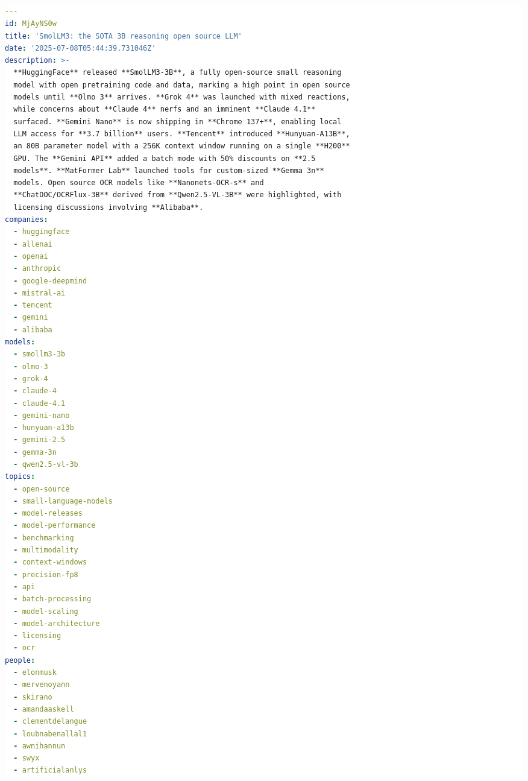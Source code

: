 ```yaml
---
id: MjAyNS0w
title: 'SmolLM3: the SOTA 3B reasoning open source LLM'
date: '2025-07-08T05:44:39.731046Z'
description: >-
  **HuggingFace** released **SmolLM3-3B**, a fully open-source small reasoning
  model with open pretraining code and data, marking a high point in open source
  models until **Olmo 3** arrives. **Grok 4** was launched with mixed reactions,
  while concerns about **Claude 4** nerfs and an imminent **Claude 4.1**
  surfaced. **Gemini Nano** is now shipping in **Chrome 137+**, enabling local
  LLM access for **3.7 billion** users. **Tencent** introduced **Hunyuan-A13B**,
  an 80B parameter model with a 256K context window running on a single **H200**
  GPU. The **Gemini API** added a batch mode with 50% discounts on **2.5
  models**. **MatFormer Lab** launched tools for custom-sized **Gemma 3n**
  models. Open source OCR models like **Nanonets-OCR-s** and
  **ChatDOC/OCRFlux-3B** derived from **Qwen2.5-VL-3B** were highlighted, with
  licensing discussions involving **Alibaba**.
companies:
  - huggingface
  - allenai
  - openai
  - anthropic
  - google-deepmind
  - mistral-ai
  - tencent
  - gemini
  - alibaba
models:
  - smollm3-3b
  - olmo-3
  - grok-4
  - claude-4
  - claude-4.1
  - gemini-nano
  - hunyuan-a13b
  - gemini-2.5
  - gemma-3n
  - qwen2.5-vl-3b
topics:
  - open-source
  - small-language-models
  - model-releases
  - model-performance
  - benchmarking
  - multimodality
  - context-windows
  - precision-fp8
  - api
  - batch-processing
  - model-scaling
  - model-architecture
  - licensing
  - ocr
people:
  - elonmusk
  - mervenoyann
  - skirano
  - amandaaskell
  - clementdelangue
  - loubnabenallal1
  - awnihannun
  - swyx
  - artificialanlys
```